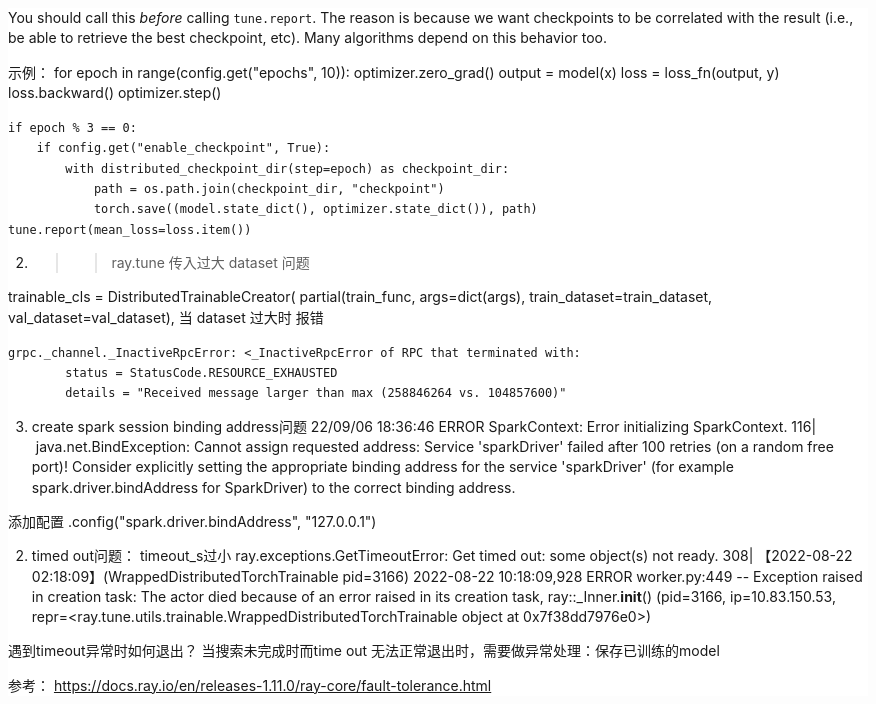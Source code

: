 You should call this *before* calling ``tune.report``. The reason is
because we want checkpoints to be correlated with the result
(i.e., be able to retrieve the best checkpoint, etc). Many algorithms
depend on this behavior too.

示例：
for epoch in range(config.get("epochs", 10)):
    optimizer.zero_grad()
    output = model(x)
    loss = loss_fn(output, y)
    loss.backward()
    optimizer.step()

    if epoch % 3 == 0:
        if config.get("enable_checkpoint", True):
            with distributed_checkpoint_dir(step=epoch) as checkpoint_dir:
                path = os.path.join(checkpoint_dir, "checkpoint")
                torch.save((model.state_dict(), optimizer.state_dict()), path)
    tune.report(mean_loss=loss.item())


2. >> ray.tune 传入过大 dataset 问题

trainable_cls = DistributedTrainableCreator(
            partial(train_func, args=dict(args),
                    train_dataset=train_dataset,
                    val_dataset=val_dataset),
当 dataset 过大时 报错
```commandline
grpc._channel._InactiveRpcError: <_InactiveRpcError of RPC that terminated with:
        status = StatusCode.RESOURCE_EXHAUSTED
        details = "Received message larger than max (258846264 vs. 104857600)"
```

3. create spark session binding address问题
22/09/06 18:36:46 ERROR SparkContext: Error initializing SparkContext.
116| java.net.BindException: Cannot assign requested address: Service 'sparkDriver' failed after 100 retries (on a random free port)! Consider explicitly setting the appropriate binding address for the service 'sparkDriver' (for example spark.driver.bindAddress for SparkDriver) to the correct binding address.

添加配置
.config("spark.driver.bindAddress", "127.0.0.1")


2. timed out问题： timeout_s过小
ray.exceptions.GetTimeoutError: Get timed out: some object(s) not ready.
308| 【2022-08-22 02:18:09】(WrappedDistributedTorchTrainable pid=3166) 2022-08-22 10:18:09,928 ERROR worker.py:449 -- Exception raised in creation task: The actor died because of an error raised in its creation task, ray::_Inner.__init__() (pid=3166, ip=10.83.150.53, repr=<ray.tune.utils.trainable.WrappedDistributedTorchTrainable object at 0x7f38dd7976e0>)

遇到timeout异常时如何退出？
当搜索未完成时而time out 无法正常退出时，需要做异常处理：保存已训练的model

参考： https://docs.ray.io/en/releases-1.11.0/ray-core/fault-tolerance.html
